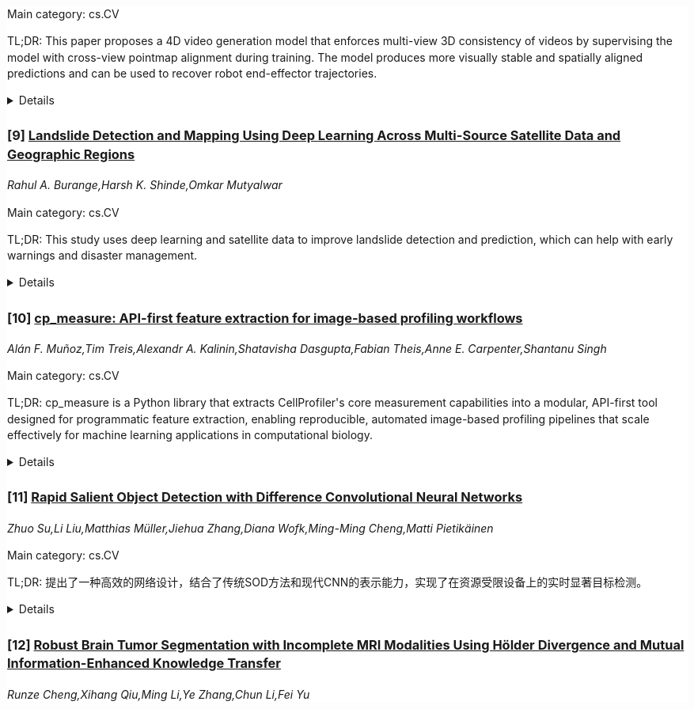 Main category: cs.CV

TL;DR: This paper proposes a 4D video generation model that enforces multi-view 3D consistency of videos by supervising the model with cross-view pointmap alignment during training. The model produces more visually stable and spatially aligned predictions and can be used to recover robot end-effector trajectories.


<details><summary>Details</summary></details>


### [9] [Landslide Detection and Mapping Using Deep Learning Across Multi-Source Satellite Data and Geographic Regions](https://arxiv.org/abs/2507.01123)
*Rahul A. Burange,Harsh K. Shinde,Omkar Mutyalwar*

Main category: cs.CV

TL;DR: This study uses deep learning and satellite data to improve landslide detection and prediction, which can help with early warnings and disaster management.


<details><summary>Details</summary></details>


### [10] [cp_measure: API-first feature extraction for image-based profiling workflows](https://arxiv.org/abs/2507.01163)
*Alán F. Muñoz,Tim Treis,Alexandr A. Kalinin,Shatavisha Dasgupta,Fabian Theis,Anne E. Carpenter,Shantanu Singh*

Main category: cs.CV

TL;DR: cp_measure is a Python library that extracts CellProfiler's core measurement capabilities into a modular, API-first tool designed for programmatic feature extraction, enabling reproducible, automated image-based profiling pipelines that scale effectively for machine learning applications in computational biology.


<details><summary>Details</summary></details>


### [11] [Rapid Salient Object Detection with Difference Convolutional Neural Networks](https://arxiv.org/abs/2507.01182)
*Zhuo Su,Li Liu,Matthias Müller,Jiehua Zhang,Diana Wofk,Ming-Ming Cheng,Matti Pietikäinen*

Main category: cs.CV

TL;DR: 提出了一种高效的网络设计，结合了传统SOD方法和现代CNN的表示能力，实现了在资源受限设备上的实时显著目标检测。


<details><summary>Details</summary></details>


### [12] [Robust Brain Tumor Segmentation with Incomplete MRI Modalities Using Hölder Divergence and Mutual Information-Enhanced Knowledge Transfer](https://arxiv.org/abs/2507.01254)
*Runze Cheng,Xihang Qiu,Ming Li,Ye Zhang,Chun Li,Fei Yu*
